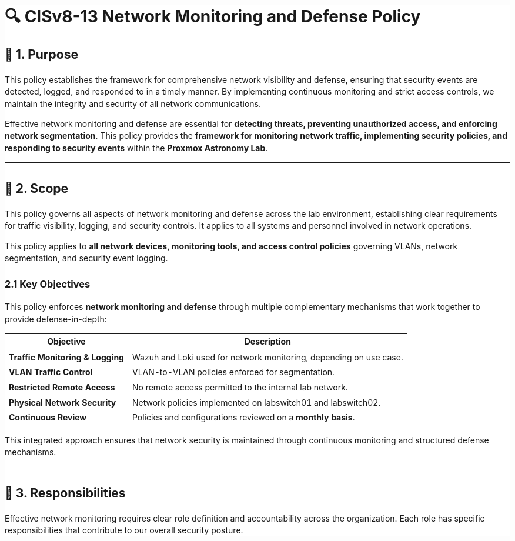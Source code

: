 

# 🔍 **CISv8-13 Network Monitoring and Defense Policy**

## 🎯 **1. Purpose**

This policy establishes the framework for comprehensive network visibility and defense, ensuring that security events are detected, logged, and responded to in a timely manner. By implementing continuous monitoring and strict access controls, we maintain the integrity and security of all network communications.

Effective network monitoring and defense are essential for **detecting threats, preventing unauthorized access, and enforcing network segmentation**. This policy provides the **framework for monitoring network traffic, implementing security policies, and responding to security events** within the **Proxmox Astronomy Lab**.

---

## 🔭 **2. Scope**

This policy governs all aspects of network monitoring and defense across the lab environment, establishing clear requirements for traffic visibility, logging, and security controls. It applies to all systems and personnel involved in network operations.

This policy applies to **all network devices, monitoring tools, and access control policies** governing VLANs, network segmentation, and security event logging.

### **2.1 Key Objectives**

This policy enforces **network monitoring and defense** through multiple complementary mechanisms that work together to provide defense-in-depth:

| **Objective** | **Description** |
|--------------|----------------|
| **Traffic Monitoring & Logging** | Wazuh and Loki used for network monitoring, depending on use case. |
| **VLAN Traffic Control** | VLAN-to-VLAN policies enforced for segmentation. |
| **Restricted Remote Access** | No remote access permitted to the internal lab network. |
| **Physical Network Security** | Network policies implemented on labswitch01 and labswitch02. |
| **Continuous Review** | Policies and configurations reviewed on a **monthly basis**. |

This integrated approach ensures that network security is maintained through continuous monitoring and structured defense mechanisms.

---

## 👥 **3. Responsibilities**

Effective network monitoring requires clear role definition and accountability across the organization. Each role has specific responsibilities that contribute to our overall security posture.
